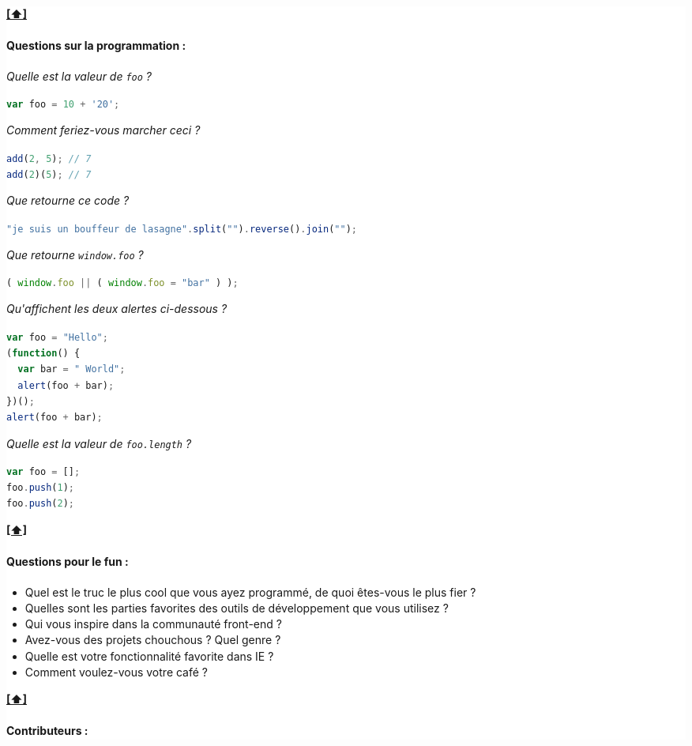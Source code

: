 **[[⬆]](#toc)**

#### <a name='code-questions'>Questions sur la programmation :</a>

*Quelle est la valeur de `foo` ?*
```javascript
var foo = 10 + '20';
```

*Comment feriez-vous marcher ceci ?*
```javascript
add(2, 5); // 7
add(2)(5); // 7
```

*Que retourne ce code ?*
```javascript
"je suis un bouffeur de lasagne".split("").reverse().join("");
```

*Que retourne `window.foo` ?*
```javascript
( window.foo || ( window.foo = "bar" ) );
```

*Qu'affichent les deux alertes ci-dessous ?*
```javascript
var foo = "Hello";
(function() {
  var bar = " World";
  alert(foo + bar);
})();
alert(foo + bar);
```

*Quelle est la valeur de `foo.length` ?*
```javascript
var foo = [];
foo.push(1);
foo.push(2);
```

**[[⬆]](#toc)**

#### <a name='fun-questions'>Questions pour le fun :</a>

* Quel est le truc le plus cool que vous ayez programmé, de quoi êtes-vous le plus fier ?
* Quelles sont les parties favorites des outils de développement que vous utilisez ?
* Qui vous inspire dans la communauté front-end ?
* Avez-vous des projets chouchous ? Quel genre ?
* Quelle est votre fonctionnalité favorite dans IE ?
* Comment voulez-vous votre café ?

**[[⬆]](#toc)**

#### <a name="contributors">Contributeurs :</a>
